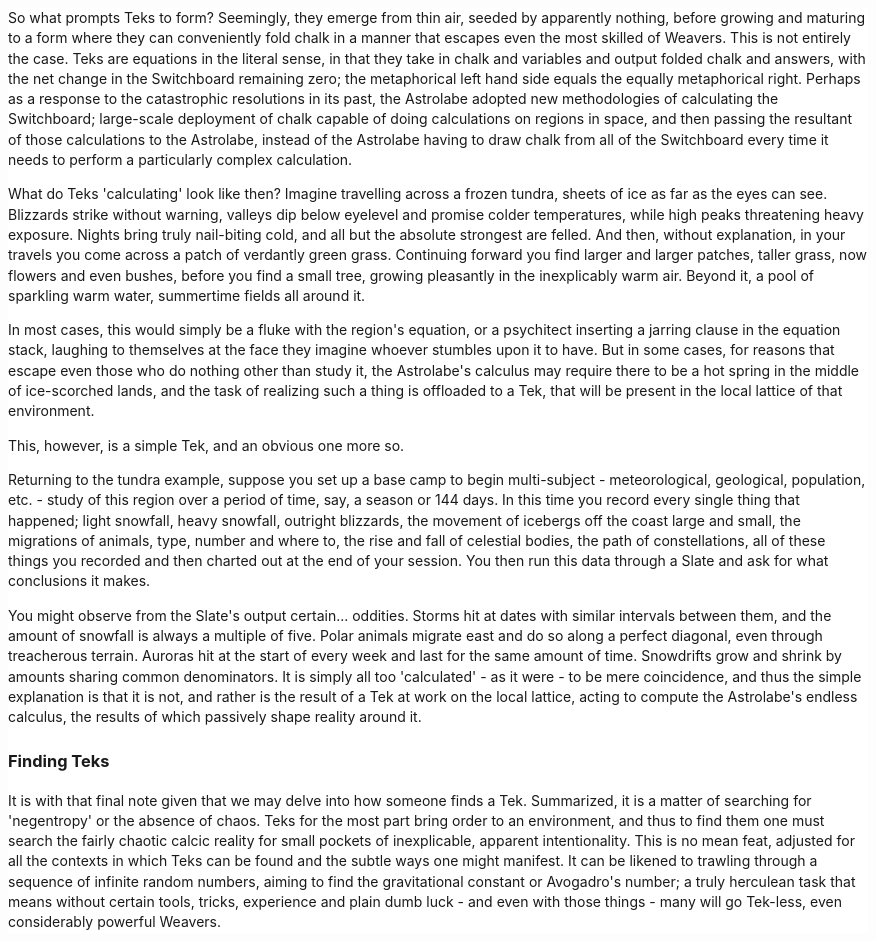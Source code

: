 So what prompts Teks to form? Seemingly, they emerge from thin air, seeded by apparently nothing, before growing and maturing to a form where they can conveniently fold chalk in a manner that escapes even the most skilled of Weavers. This is not entirely the case. Teks are equations in the literal sense, in that they take in chalk and variables and output folded chalk and answers, with the net change in the Switchboard remaining zero; the metaphorical left hand side equals the equally metaphorical right. Perhaps as a response to the catastrophic resolutions in its past, the Astrolabe adopted new methodologies of calculating the Switchboard; large-scale deployment of chalk capable of doing calculations on regions in space, and then passing the resultant of those calculations to the Astrolabe, instead of the Astrolabe having to draw chalk from all of the Switchboard every time it needs to perform a particularly complex calculation.

What do Teks 'calculating' look like then? Imagine travelling across a frozen tundra, sheets of ice as far as the eyes can see. Blizzards strike without warning, valleys dip below eyelevel and promise colder temperatures, while high peaks threatening heavy exposure. Nights bring truly nail-biting cold, and all but the absolute strongest are felled. And then, without explanation, in your travels you come across a patch of verdantly green grass. Continuing forward you find larger and larger patches, taller grass, now flowers and even bushes, before you find a small tree, growing pleasantly in the inexplicably warm air. Beyond it, a pool of sparkling warm water, summertime fields all around it.

In most cases, this would simply be a fluke with the region's equation, or a psychitect inserting a jarring clause in the equation stack, laughing to themselves at the face they imagine whoever stumbles upon it to have. But in some cases, for reasons that escape even those who do nothing other than study it, the Astrolabe's calculus may require there to be a hot spring in the middle of ice-scorched lands, and the task of realizing such a thing is offloaded to a Tek, that will be present in the local lattice of that environment. 

This, however, is a simple Tek, and an obvious one more so.

Returning to the tundra example, suppose you set up a base camp to begin multi-subject - meteorological, geological, population, etc. - study of this region over a period of time, say, a season or 144 days. In this time you record every single thing that happened; light snowfall, heavy snowfall, outright blizzards, the movement of icebergs off the coast large and small, the migrations of animals, type, number and where to, the rise and fall of celestial bodies, the path of constellations, all of these things you recorded and then charted out at the end of your session. You then run this data through a Slate and ask for what conclusions it makes.

You might observe from the Slate's output certain... oddities. Storms hit at dates with similar intervals between them, and the amount of snowfall is always a multiple of five. Polar animals migrate east and do so along a perfect diagonal, even through treacherous terrain. Auroras hit at the start of every week and last for the same amount of time. Snowdrifts grow and shrink by amounts sharing common denominators. It is simply all too 'calculated' - as it were - to be mere coincidence, and thus the simple explanation is that it is not, and rather is the result of a Tek at work on the local lattice, acting to compute the Astrolabe's endless calculus, the results of which passively shape reality around it. 

### Finding Teks
It is with that final note given that we may delve into how someone finds a Tek. Summarized, it is a matter of searching for 'negentropy' or the absence of chaos. Teks for the most part bring order to an environment, and thus to find them one must search the fairly chaotic calcic reality for small pockets of inexplicable, apparent intentionality. This is no mean feat, adjusted for all the contexts in which Teks can be found and the subtle ways one might manifest. It can be likened to trawling through a sequence of infinite random numbers, aiming to find the gravitational constant or Avogadro's number; a truly herculean task that means without certain tools, tricks, experience and plain dumb luck - and even with those things - many will go Tek-less, even considerably powerful Weavers.
